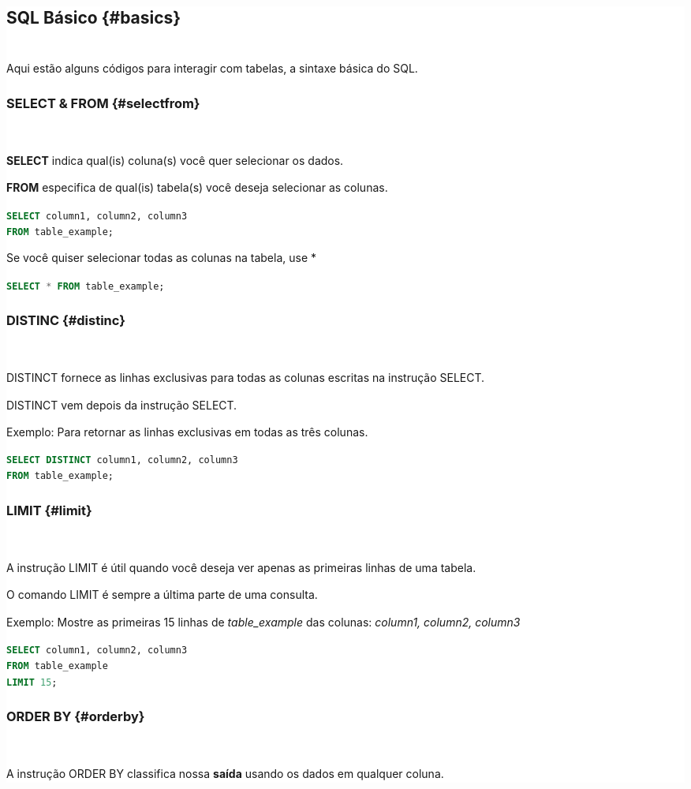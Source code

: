 
## **SQL Básico** {#basics}
<br/>
Aqui estão alguns códigos para interagir com tabelas, a sintaxe básica do SQL.

### **SELECT & FROM** {#selectfrom}
<br/>

**SELECT** indica qual(is) coluna(s) você quer selecionar os dados.


**FROM** especifica de qual(is) tabela(s) você deseja selecionar as colunas.

```SQL
SELECT column1, column2, column3
FROM table_example;
```

Se você quiser selecionar todas as colunas na tabela, use \*

```SQL
SELECT * FROM table_example;
```

### **DISTINC** {#distinc}
<br/>

DISTINCT fornece as linhas exclusivas para todas as colunas escritas na instrução SELECT.

DISTINCT vem depois da instrução SELECT.

Exemplo: Para retornar as linhas exclusivas em todas as três colunas.

```SQL
SELECT DISTINCT column1, column2, column3
FROM table_example;
```

### **LIMIT** {#limit}
<br/>

A instrução LIMIT é útil quando você deseja ver apenas as primeiras linhas de uma tabela.

O comando LIMIT é sempre a última parte de uma consulta.

Exemplo: Mostre as primeiras 15 linhas de *table_example* das colunas: *column1, column2, column3*

```SQL
SELECT column1, column2, column3
FROM table_example
LIMIT 15;
```

### **ORDER BY** {#orderby}
<br/>

A instrução ORDER BY classifica nossa **saída** usando os dados em qualquer coluna.
